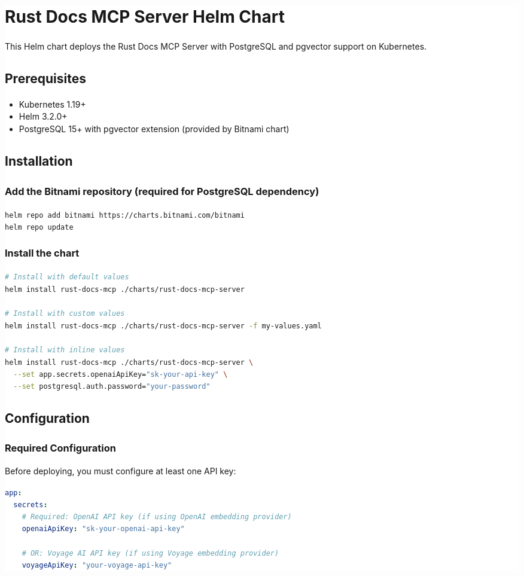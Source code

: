 # Rust Docs MCP Server Helm Chart

This Helm chart deploys the Rust Docs MCP Server with PostgreSQL and pgvector support on Kubernetes.

## Prerequisites

- Kubernetes 1.19+
- Helm 3.2.0+
- PostgreSQL 15+ with pgvector extension (provided by Bitnami chart)

## Installation

### Add the Bitnami repository (required for PostgreSQL dependency)

```bash
helm repo add bitnami https://charts.bitnami.com/bitnami
helm repo update
```

### Install the chart

```bash
# Install with default values
helm install rust-docs-mcp ./charts/rust-docs-mcp-server

# Install with custom values
helm install rust-docs-mcp ./charts/rust-docs-mcp-server -f my-values.yaml

# Install with inline values
helm install rust-docs-mcp ./charts/rust-docs-mcp-server \
  --set app.secrets.openaiApiKey="sk-your-api-key" \
  --set postgresql.auth.password="your-password"
```

## Configuration

### Required Configuration

Before deploying, you must configure at least one API key:

```yaml
app:
  secrets:
    # Required: OpenAI API key (if using OpenAI embedding provider)
    openaiApiKey: "sk-your-openai-api-key"

    # OR: Voyage AI API key (if using Voyage embedding provider)
    voyageApiKey: "your-voyage-api-key"
```
